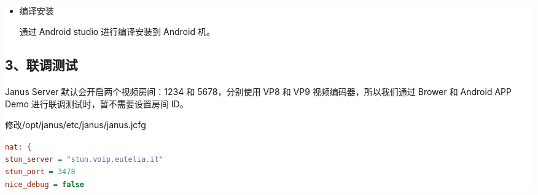 *   编译安装
    
    通过 Android studio 进行编译安装到 Android 机。
    

3、联调测试
------

Janus Server 默认会开启两个视频房间：1234 和 5678，分别使用 VP8 和 VP9 视频编码器，所以我们通过 Brower 和 Android APP Demo 进行联调测试时，暂不需要设置房间 ID。


修改/opt/janus/etc/janus/janus.jcfg

```ini
nat: {  
stun_server = "stun.voip.eutelia.it"  
stun_port = 3478  
nice_debug = false
```
